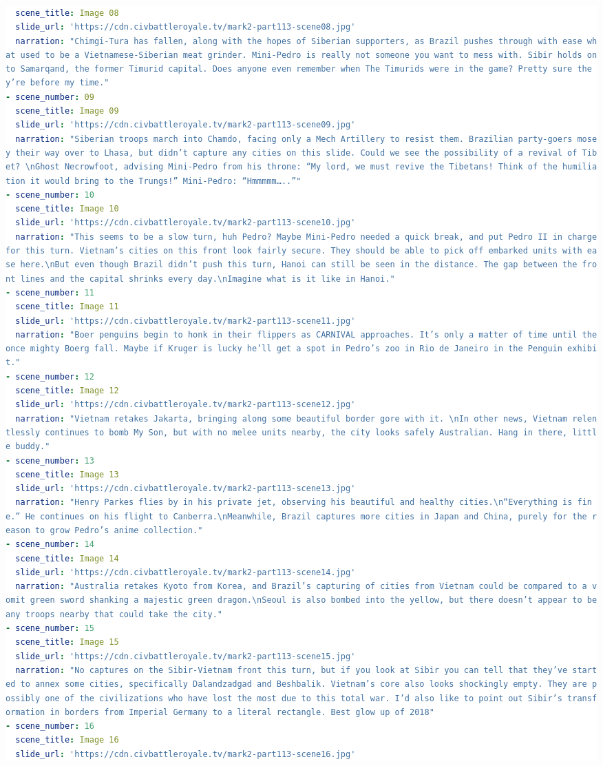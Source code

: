 ```yaml
  scene_title: Image 08
  slide_url: 'https://cdn.civbattleroyale.tv/mark2-part113-scene08.jpg'
  narration: "Chimgi-Tura has fallen, along with the hopes of Siberian supporters, as Brazil pushes through with ease what used to be a Vietnamese-Siberian meat grinder. Mini-Pedro is really not someone you want to mess with. Sibir holds onto Samarqand, the former Timurid capital. Does anyone even remember when The Timurids were in the game? Pretty sure they’re before my time."
- scene_number: 09
  scene_title: Image 09
  slide_url: 'https://cdn.civbattleroyale.tv/mark2-part113-scene09.jpg'
  narration: "Siberian troops march into Chamdo, facing only a Mech Artillery to resist them. Brazilian party-goers mosey their way over to Lhasa, but didn’t capture any cities on this slide. Could we see the possibility of a revival of Tibet? \nGhost Necrowfoot, advising Mini-Pedro from his throne: “My lord, we must revive the Tibetans! Think of the humiliation it would bring to the Trungs!” Mini-Pedro: “Hmmmmm…..”"
- scene_number: 10
  scene_title: Image 10
  slide_url: 'https://cdn.civbattleroyale.tv/mark2-part113-scene10.jpg'
  narration: "This seems to be a slow turn, huh Pedro? Maybe Mini-Pedro needed a quick break, and put Pedro II in charge for this turn. Vietnam’s cities on this front look fairly secure. They should be able to pick off embarked units with ease here.\nBut even though Brazil didn’t push this turn, Hanoi can still be seen in the distance. The gap between the front lines and the capital shrinks every day.\nImagine what is it like in Hanoi."
- scene_number: 11
  scene_title: Image 11
  slide_url: 'https://cdn.civbattleroyale.tv/mark2-part113-scene11.jpg'
  narration: "Boer penguins begin to honk in their flippers as CARNIVAL approaches. It’s only a matter of time until the once mighty Boerg fall. Maybe if Kruger is lucky he’ll get a spot in Pedro’s zoo in Rio de Janeiro in the Penguin exhibit."
- scene_number: 12
  scene_title: Image 12
  slide_url: 'https://cdn.civbattleroyale.tv/mark2-part113-scene12.jpg'
  narration: "Vietnam retakes Jakarta, bringing along some beautiful border gore with it. \nIn other news, Vietnam relentlessly continues to bomb My Son, but with no melee units nearby, the city looks safely Australian. Hang in there, little buddy."
- scene_number: 13
  scene_title: Image 13
  slide_url: 'https://cdn.civbattleroyale.tv/mark2-part113-scene13.jpg'
  narration: "Henry Parkes flies by in his private jet, observing his beautiful and healthy cities.\n“Everything is fine.” He continues on his flight to Canberra.\nMeanwhile, Brazil captures more cities in Japan and China, purely for the reason to grow Pedro’s anime collection."
- scene_number: 14
  scene_title: Image 14
  slide_url: 'https://cdn.civbattleroyale.tv/mark2-part113-scene14.jpg'
  narration: "Australia retakes Kyoto from Korea, and Brazil’s capturing of cities from Vietnam could be compared to a vomit green sword shanking a majestic green dragon.\nSeoul is also bombed into the yellow, but there doesn’t appear to be any troops nearby that could take the city."
- scene_number: 15
  scene_title: Image 15
  slide_url: 'https://cdn.civbattleroyale.tv/mark2-part113-scene15.jpg'
  narration: "No captures on the Sibir-Vietnam front this turn, but if you look at Sibir you can tell that they’ve started to annex some cities, specifically Dalandzadgad and Beshbalik. Vietnam’s core also looks shockingly empty. They are possibly one of the civilizations who have lost the most due to this total war. I’d also like to point out Sibir’s transformation in borders from Imperial Germany to a literal rectangle. Best glow up of 2018"
- scene_number: 16
  scene_title: Image 16
  slide_url: 'https://cdn.civbattleroyale.tv/mark2-part113-scene16.jpg'
```